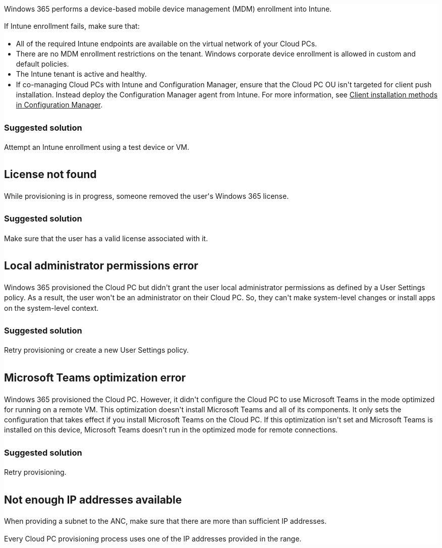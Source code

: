 Windows 365 performs a device-based mobile device management (MDM) enrollment into Intune.

If Intune enrollment fails, make sure that:

- All of the required Intune endpoints are available on the virtual network of your Cloud PCs.
- There are no MDM enrollment restrictions on the tenant. Windows corporate device enrollment is allowed in custom and default policies.
- The Intune tenant is active and healthy.
- If co-managing Cloud PCs with Intune and Configuration Manager, ensure that the Cloud PC OU isn't targeted for client push installation. Instead deploy the Configuration Manager agent from Intune. For more information, see [Client installation methods in Configuration Manager](/mem/configmgr/core/clients/deploy/plan/client-installation-methods).

### Suggested solution

Attempt an Intune enrollment using a test device or VM.

## License not found

While provisioning is in progress, someone removed the user's Windows 365 license.

### Suggested solution

Make sure that the user has a valid license associated with it.

## Local administrator permissions error

Windows 365 provisioned the Cloud PC but didn't grant the user local administrator permissions as defined by a User Settings policy. As a result, the user won't be an administrator on their Cloud PC. So, they can't make system-level changes or install apps on the system-level context.

### Suggested solution

Retry provisioning or create a new User Settings policy.

## Microsoft Teams optimization error

Windows 365 provisioned the Cloud PC. However, it didn't configure the Cloud PC to use Microsoft Teams in the mode optimized for running on a remote VM. This optimization doesn't install Microsoft Teams and all of its components. It only sets the configuration that takes effect if you install Microsoft Teams on the Cloud PC. If this optimization isn't set and Microsoft Teams is installed on this device, Microsoft Teams doesn't run in the optimized mode for remote connections.

### Suggested solution

Retry provisioning.

## Not enough IP addresses available

When providing a subnet to the ANC, make sure that there are more than sufficient IP addresses.

Every Cloud PC provisioning process uses one of the IP addresses provided in the range.
